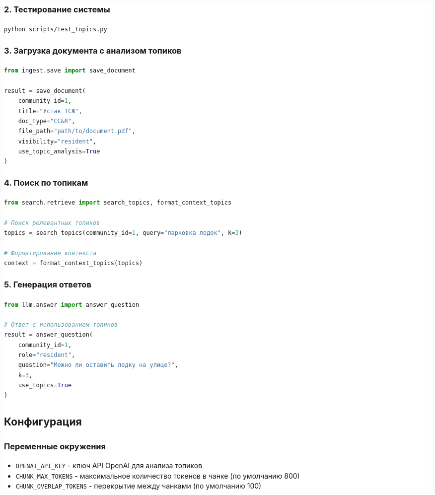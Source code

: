 ### 2. Тестирование системы
```bash
python scripts/test_topics.py
```

### 3. Загрузка документа с анализом топиков
```python
from ingest.save import save_document

result = save_document(
    community_id=1,
    title="Устав ТСЖ",
    doc_type="CC&R",
    file_path="path/to/document.pdf",
    visibility="resident",
    use_topic_analysis=True
)
```

### 4. Поиск по топикам
```python
from search.retrieve import search_topics, format_context_topics

# Поиск релевантных топиков
topics = search_topics(community_id=1, query="парковка лодок", k=3)

# Форматирование контекста
context = format_context_topics(topics)
```

### 5. Генерация ответов
```python
from llm.answer import answer_question

# Ответ с использованием топиков
result = answer_question(
    community_id=1,
    role="resident",
    question="Можно ли оставить лодку на улице?",
    k=3,
    use_topics=True
)
```

## Конфигурация

### Переменные окружения
- `OPENAI_API_KEY` - ключ API OpenAI для анализа топиков
- `CHUNK_MAX_TOKENS` - максимальное количество токенов в чанке (по умолчанию 800)
- `CHUNK_OVERLAP_TOKENS` - перекрытие между чанками (по умолчанию 100)
